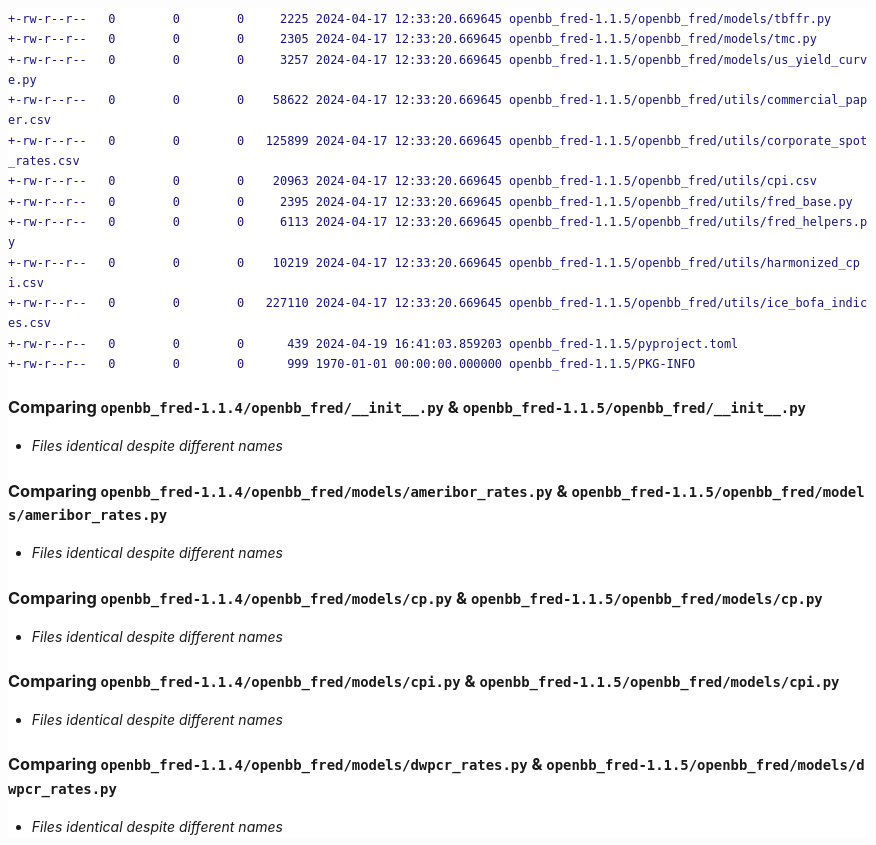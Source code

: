 ```diff
+-rw-r--r--   0        0        0     2225 2024-04-17 12:33:20.669645 openbb_fred-1.1.5/openbb_fred/models/tbffr.py
+-rw-r--r--   0        0        0     2305 2024-04-17 12:33:20.669645 openbb_fred-1.1.5/openbb_fred/models/tmc.py
+-rw-r--r--   0        0        0     3257 2024-04-17 12:33:20.669645 openbb_fred-1.1.5/openbb_fred/models/us_yield_curve.py
+-rw-r--r--   0        0        0    58622 2024-04-17 12:33:20.669645 openbb_fred-1.1.5/openbb_fred/utils/commercial_paper.csv
+-rw-r--r--   0        0        0   125899 2024-04-17 12:33:20.669645 openbb_fred-1.1.5/openbb_fred/utils/corporate_spot_rates.csv
+-rw-r--r--   0        0        0    20963 2024-04-17 12:33:20.669645 openbb_fred-1.1.5/openbb_fred/utils/cpi.csv
+-rw-r--r--   0        0        0     2395 2024-04-17 12:33:20.669645 openbb_fred-1.1.5/openbb_fred/utils/fred_base.py
+-rw-r--r--   0        0        0     6113 2024-04-17 12:33:20.669645 openbb_fred-1.1.5/openbb_fred/utils/fred_helpers.py
+-rw-r--r--   0        0        0    10219 2024-04-17 12:33:20.669645 openbb_fred-1.1.5/openbb_fred/utils/harmonized_cpi.csv
+-rw-r--r--   0        0        0   227110 2024-04-17 12:33:20.669645 openbb_fred-1.1.5/openbb_fred/utils/ice_bofa_indices.csv
+-rw-r--r--   0        0        0      439 2024-04-19 16:41:03.859203 openbb_fred-1.1.5/pyproject.toml
+-rw-r--r--   0        0        0      999 1970-01-01 00:00:00.000000 openbb_fred-1.1.5/PKG-INFO
```

### Comparing `openbb_fred-1.1.4/openbb_fred/__init__.py` & `openbb_fred-1.1.5/openbb_fred/__init__.py`

 * *Files identical despite different names*

### Comparing `openbb_fred-1.1.4/openbb_fred/models/ameribor_rates.py` & `openbb_fred-1.1.5/openbb_fred/models/ameribor_rates.py`

 * *Files identical despite different names*

### Comparing `openbb_fred-1.1.4/openbb_fred/models/cp.py` & `openbb_fred-1.1.5/openbb_fred/models/cp.py`

 * *Files identical despite different names*

### Comparing `openbb_fred-1.1.4/openbb_fred/models/cpi.py` & `openbb_fred-1.1.5/openbb_fred/models/cpi.py`

 * *Files identical despite different names*

### Comparing `openbb_fred-1.1.4/openbb_fred/models/dwpcr_rates.py` & `openbb_fred-1.1.5/openbb_fred/models/dwpcr_rates.py`

 * *Files identical despite different names*
